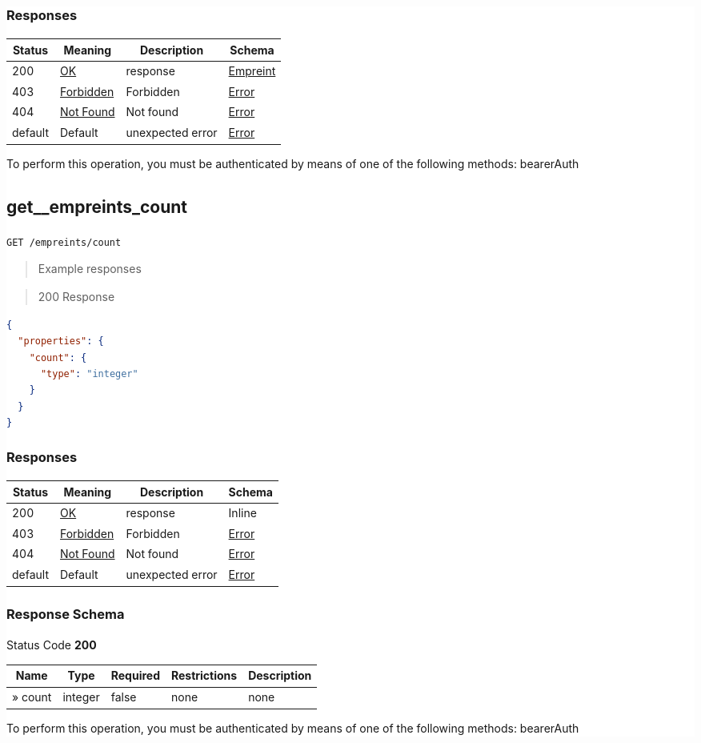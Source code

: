 <h3 id="post__empreints-responses">Responses</h3>

|Status|Meaning|Description|Schema|
|---|---|---|---|
|200|[OK](https://tools.ietf.org/html/rfc7231#section-6.3.1)|response|[Empreint](#schemaempreint)|
|403|[Forbidden](https://tools.ietf.org/html/rfc7231#section-6.5.3)|Forbidden|[Error](#schemaerror)|
|404|[Not Found](https://tools.ietf.org/html/rfc7231#section-6.5.4)|Not found|[Error](#schemaerror)|
|default|Default|unexpected error|[Error](#schemaerror)|

<aside class="warning">
To perform this operation, you must be authenticated by means of one of the following methods:
bearerAuth
</aside>

## get__empreints_count

`GET /empreints/count`

> Example responses

> 200 Response

```json
{
  "properties": {
    "count": {
      "type": "integer"
    }
  }
}
```

<h3 id="get__empreints_count-responses">Responses</h3>

|Status|Meaning|Description|Schema|
|---|---|---|---|
|200|[OK](https://tools.ietf.org/html/rfc7231#section-6.3.1)|response|Inline|
|403|[Forbidden](https://tools.ietf.org/html/rfc7231#section-6.5.3)|Forbidden|[Error](#schemaerror)|
|404|[Not Found](https://tools.ietf.org/html/rfc7231#section-6.5.4)|Not found|[Error](#schemaerror)|
|default|Default|unexpected error|[Error](#schemaerror)|

<h3 id="get__empreints_count-responseschema">Response Schema</h3>

Status Code **200**

|Name|Type|Required|Restrictions|Description|
|---|---|---|---|---|
|» count|integer|false|none|none|

<aside class="warning">
To perform this operation, you must be authenticated by means of one of the following methods:
bearerAuth
</aside>
